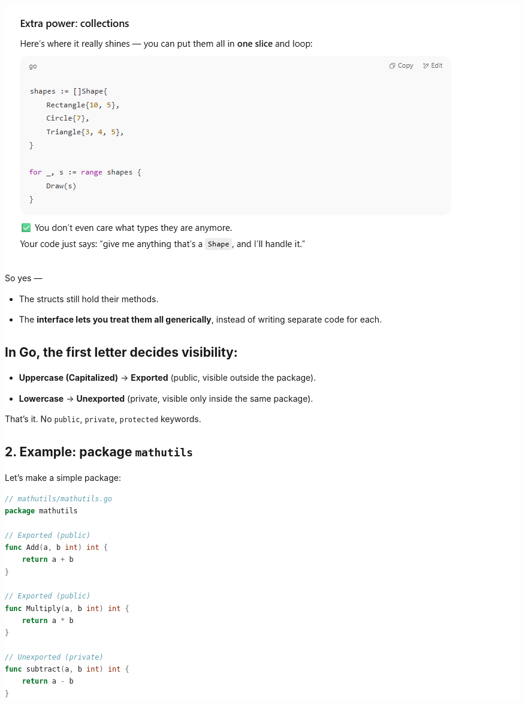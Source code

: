 ![image-874.png](../../Images/image-874.png)

So yes —

- The structs still hold their methods.
    
- The **interface lets you treat them all generically**, instead of writing separate code for each.

## In Go, **the first letter decides visibility**:

- **Uppercase (Capitalized)** → **Exported** (public, visible outside the package).
    
- **Lowercase** → **Unexported** (private, visible only inside the same package).
    

That’s it. No `public`, `private`, `protected` keywords.

## 2. Example: package `mathutils`

Let’s make a simple package:

```go
// mathutils/mathutils.go
package mathutils

// Exported (public)
func Add(a, b int) int {
    return a + b
}

// Exported (public)
func Multiply(a, b int) int {
    return a * b
}

// Unexported (private)
func subtract(a, b int) int {
    return a - b
}

```
